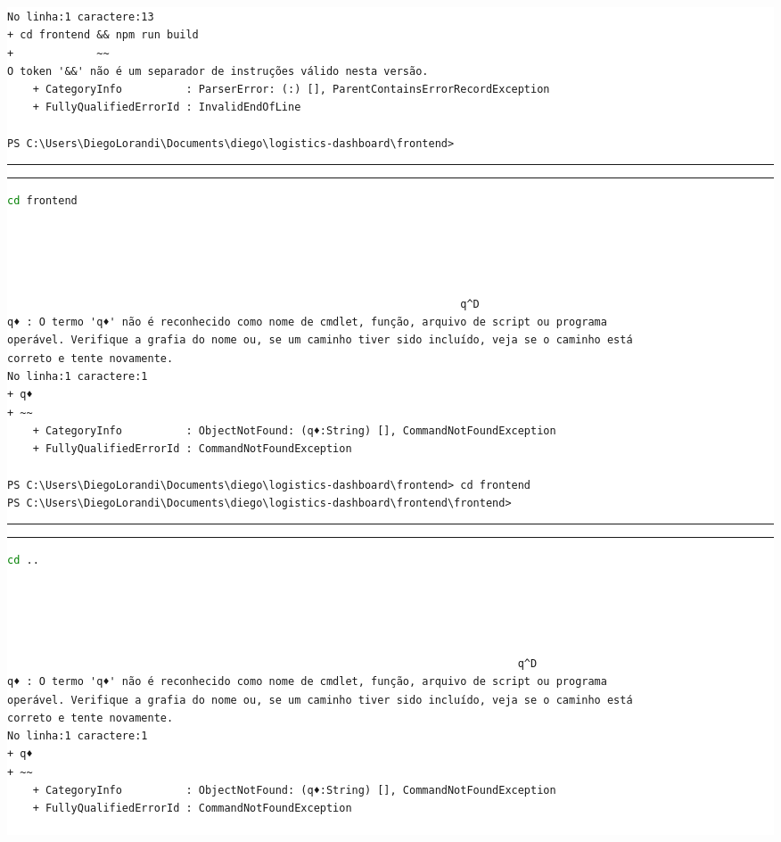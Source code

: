 ```
No linha:1 caractere:13
+ cd frontend && npm run build
+             ~~
O token '&&' não é um separador de instruções válido nesta versão.
    + CategoryInfo          : ParserError: (:) [], ParentContainsErrorRecordException
    + FullyQualifiedErrorId : InvalidEndOfLine
 
PS C:\Users\DiegoLorandi\Documents\diego\logistics-dashboard\frontend>
```

---

<no message>

---

```bash
cd frontend
```

```




                                                                       q^D
q♦ : O termo 'q♦' não é reconhecido como nome de cmdlet, função, arquivo de script ou programa         
operável. Verifique a grafia do nome ou, se um caminho tiver sido incluído, veja se o caminho está     
correto e tente novamente.
No linha:1 caractere:1
+ q♦
+ ~~
    + CategoryInfo          : ObjectNotFound: (q♦:String) [], CommandNotFoundException
    + FullyQualifiedErrorId : CommandNotFoundException
 
PS C:\Users\DiegoLorandi\Documents\diego\logistics-dashboard\frontend> cd frontend
PS C:\Users\DiegoLorandi\Documents\diego\logistics-dashboard\frontend\frontend>
```

---

<no message>

---

```bash
cd ..
```

```




                                                                                q^D
q♦ : O termo 'q♦' não é reconhecido como nome de cmdlet, função, arquivo de script ou programa         
operável. Verifique a grafia do nome ou, se um caminho tiver sido incluído, veja se o caminho está     
correto e tente novamente.
No linha:1 caractere:1
+ q♦
+ ~~
    + CategoryInfo          : ObjectNotFound: (q♦:String) [], CommandNotFoundException
    + FullyQualifiedErrorId : CommandNotFoundException
 
```